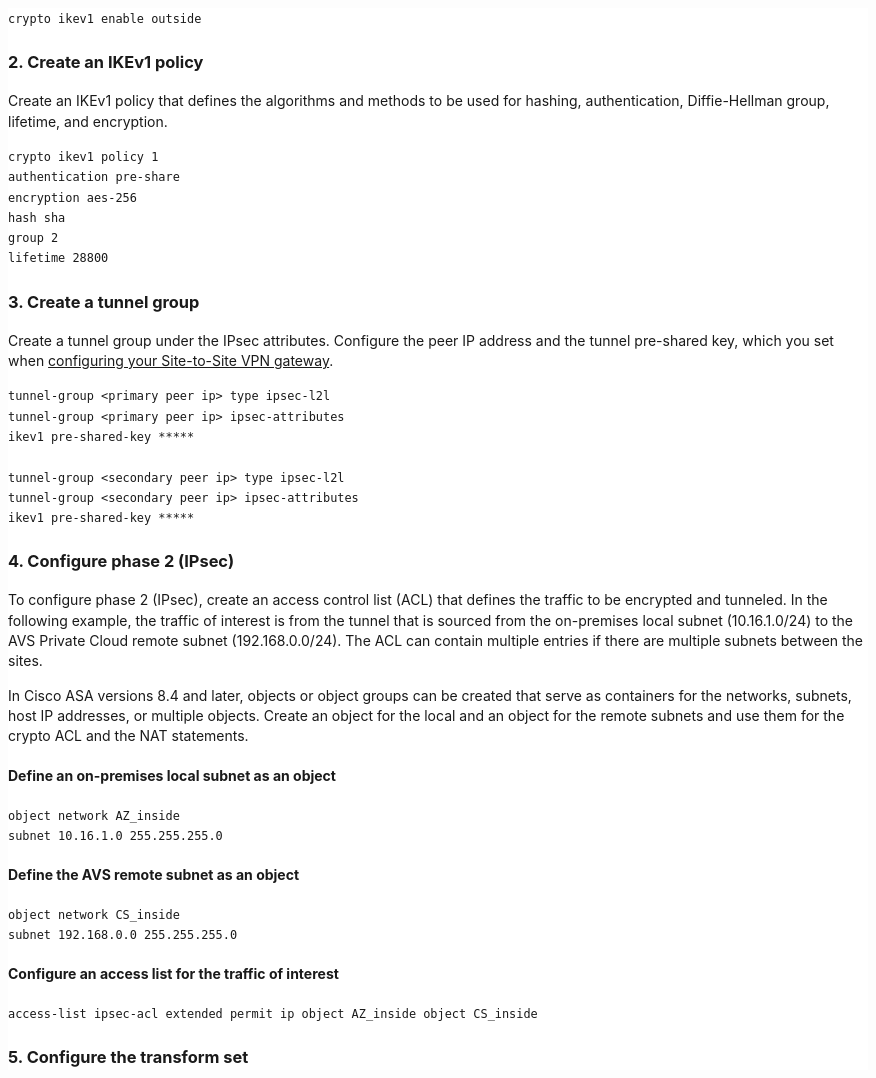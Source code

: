 ```crypto ikev1 enable outside```

### 2. Create an IKEv1 policy

Create an IKEv1 policy that defines the algorithms and methods to be used for hashing, authentication, Diffie-Hellman group, lifetime, and encryption.

```
crypto ikev1 policy 1
authentication pre-share
encryption aes-256
hash sha
group 2
lifetime 28800
```

### 3. Create a tunnel group

Create a tunnel group under the IPsec attributes. Configure the peer IP address and the tunnel pre-shared key, which you set when [configuring your Site-to-Site VPN gateway](vpn-gateway.md#set-up-a-site-to-site-vpn-gateway).

```
tunnel-group <primary peer ip> type ipsec-l2l
tunnel-group <primary peer ip> ipsec-attributes
ikev1 pre-shared-key *****

tunnel-group <secondary peer ip> type ipsec-l2l
tunnel-group <secondary peer ip> ipsec-attributes
ikev1 pre-shared-key *****
```

### 4. Configure phase 2 (IPsec)

To configure phase 2 (IPsec), create an access control list (ACL) that defines the traffic to be encrypted and tunneled. In the following example, the traffic of interest is from the tunnel that is sourced from the on-premises local subnet (10.16.1.0/24) to the AVS Private Cloud remote subnet (192.168.0.0/24). The ACL can contain multiple entries if there are multiple subnets between the sites.

In Cisco ASA versions 8.4 and later, objects or object groups can be created that serve as containers for the networks, subnets, host IP addresses, or multiple objects. Create an object for the local and an object for the remote subnets and use them for the crypto ACL and the NAT statements.

#### Define an on-premises local subnet as an object

```
object network AZ_inside
subnet 10.16.1.0 255.255.255.0
```

#### Define the AVS remote subnet as an object

```
object network CS_inside
subnet 192.168.0.0 255.255.255.0
```

#### Configure an access list for the traffic of interest

```
access-list ipsec-acl extended permit ip object AZ_inside object CS_inside
```

### 5. Configure the transform set

```